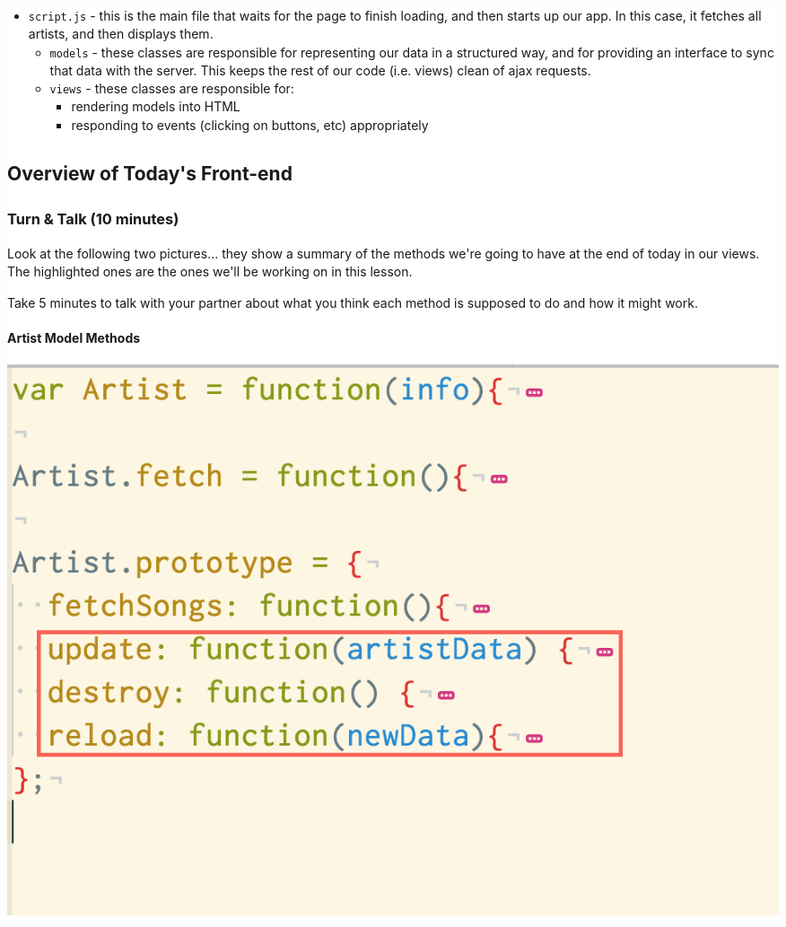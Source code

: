* `script.js` - this is the main file that waits for the page to finish loading,
  and then starts up our app. In this case, it fetches all artists, and then
  displays them.
  * `models` - these classes are responsible for representing our data in a
  structured way, and for providing an interface to sync that data with the
  server. This keeps the rest of our code (i.e. views) clean of ajax requests.
  * `views` - these classes are responsible for:
    * rendering models into HTML
    * responding to events (clicking on buttons, etc) appropriately

## Overview of Today's Front-end

### Turn & Talk (10 minutes)

Look at the following two pictures... they show a summary of the methods we're
going to have at the end of today in our views. The highlighted ones are the
ones we'll be working on in this lesson.

Take 5 minutes to talk with your partner about what you think each method is
supposed to do and how it might work.

#### Artist Model Methods
![artist model methods](images/artist_model_methods.png)
